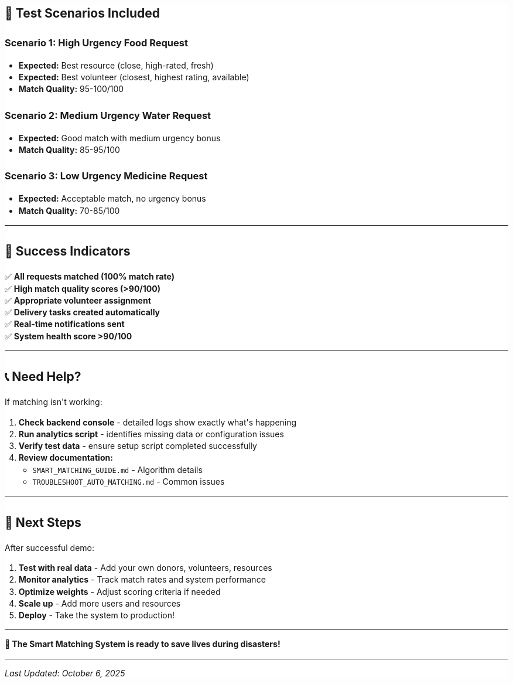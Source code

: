 
## 📝 Test Scenarios Included

### Scenario 1: High Urgency Food Request
- **Expected:** Best resource (close, high-rated, fresh)
- **Expected:** Best volunteer (closest, highest rating, available)
- **Match Quality:** 95-100/100

### Scenario 2: Medium Urgency Water Request
- **Expected:** Good match with medium urgency bonus
- **Match Quality:** 85-95/100

### Scenario 3: Low Urgency Medicine Request
- **Expected:** Acceptable match, no urgency bonus
- **Match Quality:** 70-85/100

---

## 🎉 Success Indicators

✅ **All requests matched (100% match rate)**  
✅ **High match quality scores (>90/100)**  
✅ **Appropriate volunteer assignment**  
✅ **Delivery tasks created automatically**  
✅ **Real-time notifications sent**  
✅ **System health score >90/100**

---

## 📞 Need Help?

If matching isn't working:

1. **Check backend console** - detailed logs show exactly what's happening
2. **Run analytics script** - identifies missing data or configuration issues
3. **Verify test data** - ensure setup script completed successfully
4. **Review documentation:**
   - `SMART_MATCHING_GUIDE.md` - Algorithm details
   - `TROUBLESHOOT_AUTO_MATCHING.md` - Common issues

---

## 🚀 Next Steps

After successful demo:

1. **Test with real data** - Add your own donors, volunteers, resources
2. **Monitor analytics** - Track match rates and system performance
3. **Optimize weights** - Adjust scoring criteria if needed
4. **Scale up** - Add more users and resources
5. **Deploy** - Take the system to production!

---

**🎯 The Smart Matching System is ready to save lives during disasters!**

---

*Last Updated: October 6, 2025*
